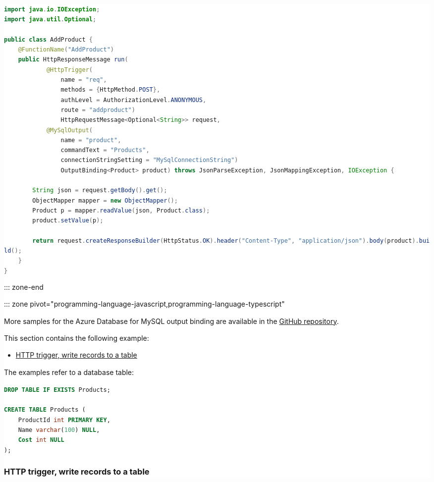 ```java
import java.io.IOException;
import java.util.Optional;

public class AddProduct {
    @FunctionName("AddProduct")
    public HttpResponseMessage run(
            @HttpTrigger(
                name = "req",
                methods = {HttpMethod.POST},
                authLevel = AuthorizationLevel.ANONYMOUS,
                route = "addproduct")
                HttpRequestMessage<Optional<String>> request,
            @MySqlOutput(
                name = "product",
                commandText = "Products",
                connectionStringSetting = "MySqlConnectionString")
                OutputBinding<Product> product) throws JsonParseException, JsonMappingException, IOException {

        String json = request.getBody().get();
        ObjectMapper mapper = new ObjectMapper();
        Product p = mapper.readValue(json, Product.class);
        product.setValue(p);

        return request.createResponseBuilder(HttpStatus.OK).header("Content-Type", "application/json").body(product).build();
    }
}
```

::: zone-end  

::: zone pivot="programming-language-javascript,programming-language-typescript"

More samples for the Azure Database for MySQL output binding are available in the [GitHub repository](https://github.com/Azure/azure-functions-mysql-extension/tree/main/samples).

This section contains the following example:

* [HTTP trigger, write records to a table](#http-trigger-write-records-to-table-javascript)

The examples refer to a database table:

```sql
DROP TABLE IF EXISTS Products;

CREATE TABLE Products (
	ProductId int PRIMARY KEY,
	Name varchar(100) NULL,
	Cost int NULL
);
```

<a id="http-trigger-write-records-to-table-javascript"></a>
### HTTP trigger, write records to a table
